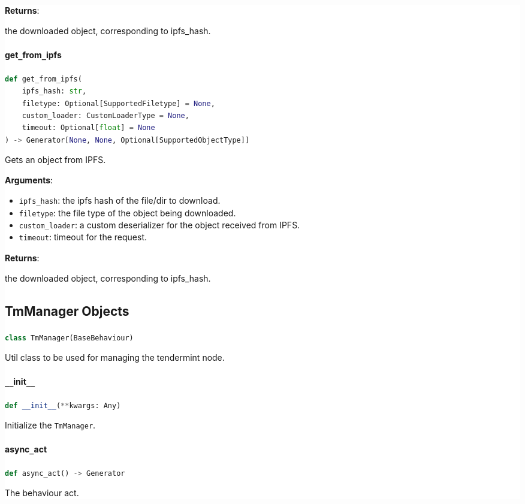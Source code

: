 **Returns**:

the downloaded object, corresponding to ipfs_hash.

<a id="packages.valory.skills.abstract_round_abci.behaviour_utils.BaseBehaviour.get_from_ipfs"></a>

#### get`_`from`_`ipfs

```python
def get_from_ipfs(
    ipfs_hash: str,
    filetype: Optional[SupportedFiletype] = None,
    custom_loader: CustomLoaderType = None,
    timeout: Optional[float] = None
) -> Generator[None, None, Optional[SupportedObjectType]]
```

Gets an object from IPFS.

**Arguments**:

- `ipfs_hash`: the ipfs hash of the file/dir to download.
- `filetype`: the file type of the object being downloaded.
- `custom_loader`: a custom deserializer for the object received from IPFS.
- `timeout`: timeout for the request.

**Returns**:

the downloaded object, corresponding to ipfs_hash.

<a id="packages.valory.skills.abstract_round_abci.behaviour_utils.TmManager"></a>

## TmManager Objects

```python
class TmManager(BaseBehaviour)
```

Util class to be used for managing the tendermint node.

<a id="packages.valory.skills.abstract_round_abci.behaviour_utils.TmManager.__init__"></a>

#### `__`init`__`

```python
def __init__(**kwargs: Any)
```

Initialize the `TmManager`.

<a id="packages.valory.skills.abstract_round_abci.behaviour_utils.TmManager.async_act"></a>

#### async`_`act

```python
def async_act() -> Generator
```

The behaviour act.
